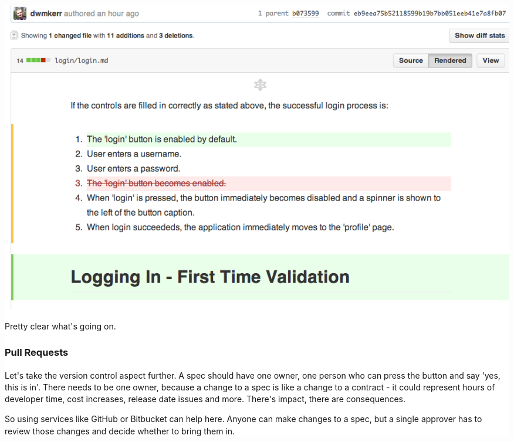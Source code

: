 ![](images/LoginNiceDiff.png)

Pretty clear what's going on.

### Pull Requests

Let's take the version control aspect further. A spec should have one owner, one person who can press the button and say 'yes, this is in'. There needs to be one owner, because a change to a spec is like a change to a contract - it could represent hours of developer time, cost increases, release date issues and more. There's impact, there are consequences.

So using services like GitHub or Bitbucket can help here. Anyone can make changes to a spec, but a single approver has to review those changes and decide whether to bring them in.
